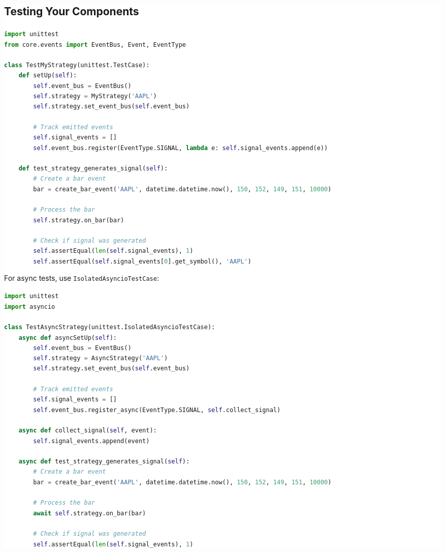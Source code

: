 ## Testing Your Components

```python
import unittest
from core.events import EventBus, Event, EventType

class TestMyStrategy(unittest.TestCase):
    def setUp(self):
        self.event_bus = EventBus()
        self.strategy = MyStrategy('AAPL')
        self.strategy.set_event_bus(self.event_bus)
        
        # Track emitted events
        self.signal_events = []
        self.event_bus.register(EventType.SIGNAL, lambda e: self.signal_events.append(e))
    
    def test_strategy_generates_signal(self):
        # Create a bar event
        bar = create_bar_event('AAPL', datetime.datetime.now(), 150, 152, 149, 151, 10000)
        
        # Process the bar
        self.strategy.on_bar(bar)
        
        # Check if signal was generated
        self.assertEqual(len(self.signal_events), 1)
        self.assertEqual(self.signal_events[0].get_symbol(), 'AAPL')
```

For async tests, use `IsolatedAsyncioTestCase`:

```python
import unittest
import asyncio

class TestAsyncStrategy(unittest.IsolatedAsyncioTestCase):
    async def asyncSetUp(self):
        self.event_bus = EventBus()
        self.strategy = AsyncStrategy('AAPL')
        self.strategy.set_event_bus(self.event_bus)
        
        # Track emitted events
        self.signal_events = []
        self.event_bus.register_async(EventType.SIGNAL, self.collect_signal)
        
    async def collect_signal(self, event):
        self.signal_events.append(event)
        
    async def test_strategy_generates_signal(self):
        # Create a bar event
        bar = create_bar_event('AAPL', datetime.datetime.now(), 150, 152, 149, 151, 10000)
        
        # Process the bar
        await self.strategy.on_bar(bar)
        
        # Check if signal was generated
        self.assertEqual(len(self.signal_events), 1)
```
